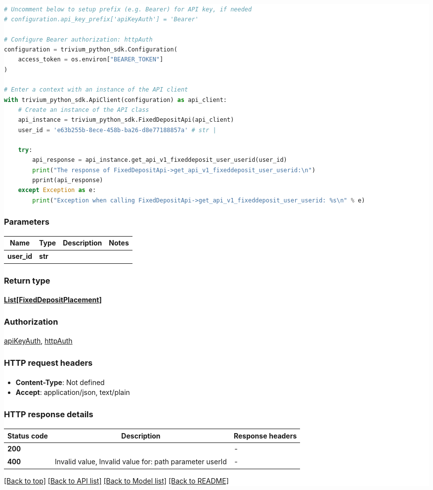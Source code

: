 ```python
# Uncomment below to setup prefix (e.g. Bearer) for API key, if needed
# configuration.api_key_prefix['apiKeyAuth'] = 'Bearer'

# Configure Bearer authorization: httpAuth
configuration = trivium_python_sdk.Configuration(
    access_token = os.environ["BEARER_TOKEN"]
)

# Enter a context with an instance of the API client
with trivium_python_sdk.ApiClient(configuration) as api_client:
    # Create an instance of the API class
    api_instance = trivium_python_sdk.FixedDepositApi(api_client)
    user_id = 'e63b255b-8ece-458b-ba26-d8e77188857a' # str | 

    try:
        api_response = api_instance.get_api_v1_fixeddeposit_user_userid(user_id)
        print("The response of FixedDepositApi->get_api_v1_fixeddeposit_user_userid:\n")
        pprint(api_response)
    except Exception as e:
        print("Exception when calling FixedDepositApi->get_api_v1_fixeddeposit_user_userid: %s\n" % e)
```



### Parameters


Name | Type | Description  | Notes
------------- | ------------- | ------------- | -------------
 **user_id** | **str**|  | 

### Return type

[**List[FixedDepositPlacement]**](FixedDepositPlacement.md)

### Authorization

[apiKeyAuth](../README.md#apiKeyAuth), [httpAuth](../README.md#httpAuth)

### HTTP request headers

 - **Content-Type**: Not defined
 - **Accept**: application/json, text/plain

### HTTP response details

| Status code | Description | Response headers |
|-------------|-------------|------------------|
**200** |  |  -  |
**400** | Invalid value, Invalid value for: path parameter userId |  -  |

[[Back to top]](#) [[Back to API list]](../README.md#documentation-for-api-endpoints) [[Back to Model list]](../README.md#documentation-for-models) [[Back to README]](../README.md)
